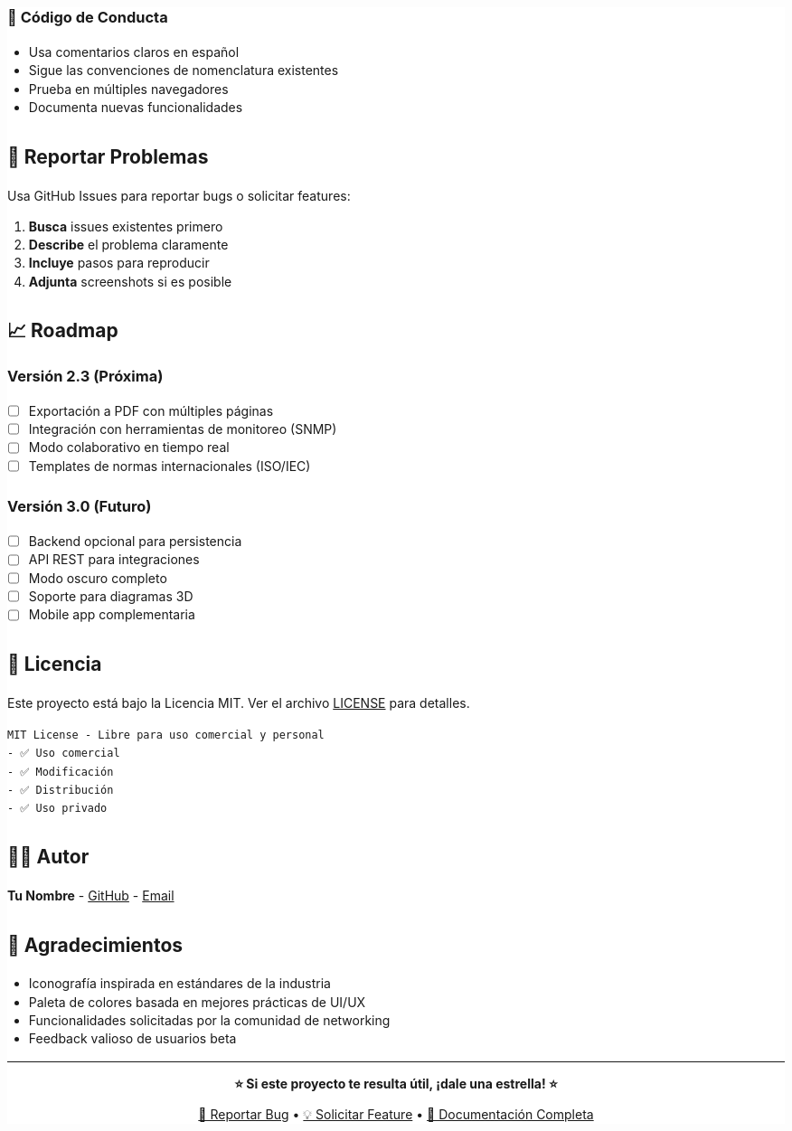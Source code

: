 ### 📝 **Código de Conducta**
- Usa comentarios claros en español
- Sigue las convenciones de nomenclatura existentes
- Prueba en múltiples navegadores
- Documenta nuevas funcionalidades

## 🐛 Reportar Problemas

Usa GitHub Issues para reportar bugs o solicitar features:

1. **Busca** issues existentes primero
2. **Describe** el problema claramente
3. **Incluye** pasos para reproducir
4. **Adjunta** screenshots si es posible

## 📈 Roadmap

### Versión 2.3 (Próxima)
- [ ] Exportación a PDF con múltiples páginas
- [ ] Integración con herramientas de monitoreo (SNMP)
- [ ] Modo colaborativo en tiempo real
- [ ] Templates de normas internacionales (ISO/IEC)

### Versión 3.0 (Futuro)
- [ ] Backend opcional para persistencia
- [ ] API REST para integraciones
- [ ] Modo oscuro completo  
- [ ] Soporte para diagramas 3D
- [ ] Mobile app complementaria

## 📄 Licencia

Este proyecto está bajo la Licencia MIT. Ver el archivo [LICENSE](LICENSE) para detalles.

```
MIT License - Libre para uso comercial y personal
- ✅ Uso comercial
- ✅ Modificación  
- ✅ Distribución
- ✅ Uso privado
```

## 👨‍💻 Autor

**Tu Nombre** - [GitHub](https://github.com/tu-usuario) - [Email](mailto:tu-email@ejemplo.com)

## 🙏 Agradecimientos

- Iconografía inspirada en estándares de la industria
- Paleta de colores basada en mejores prácticas de UI/UX
- Funcionalidades solicitadas por la comunidad de networking
- Feedback valioso de usuarios beta

---

<div align="center">

**⭐ Si este proyecto te resulta útil, ¡dale una estrella! ⭐**

[🐛 Reportar Bug](https://github.com/tu-usuario/network-diagram-creator/issues) • [💡 Solicitar Feature](https://github.com/tu-usuario/network-diagram-creator/issues) • [📖 Documentación Completa](ayuda.md)

</div>